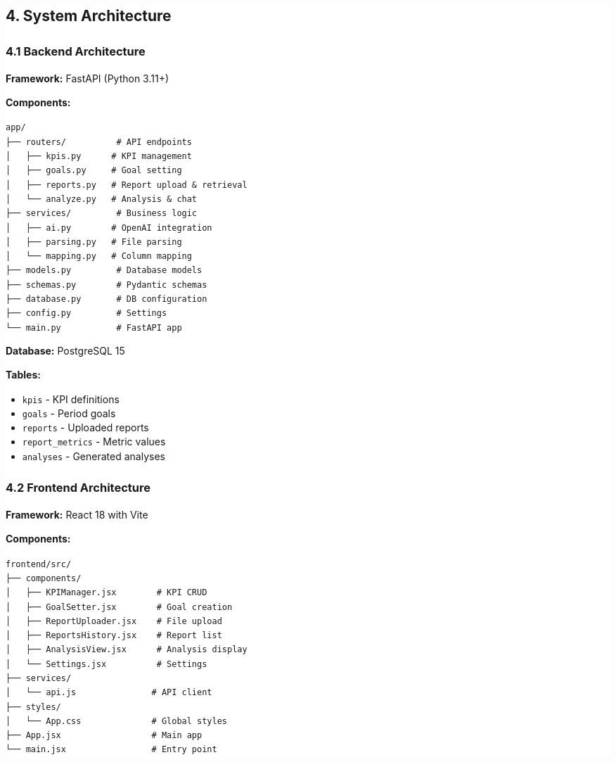 
## 4. System Architecture

### 4.1 Backend Architecture

**Framework:** FastAPI (Python 3.11+)

**Components:**
```
app/
├── routers/          # API endpoints
│   ├── kpis.py      # KPI management
│   ├── goals.py     # Goal setting
│   ├── reports.py   # Report upload & retrieval
│   └── analyze.py   # Analysis & chat
├── services/         # Business logic
│   ├── ai.py        # OpenAI integration
│   ├── parsing.py   # File parsing
│   └── mapping.py   # Column mapping
├── models.py         # Database models
├── schemas.py        # Pydantic schemas
├── database.py       # DB configuration
├── config.py         # Settings
└── main.py           # FastAPI app
```

**Database:** PostgreSQL 15

**Tables:**
- `kpis` - KPI definitions
- `goals` - Period goals
- `reports` - Uploaded reports
- `report_metrics` - Metric values
- `analyses` - Generated analyses

### 4.2 Frontend Architecture

**Framework:** React 18 with Vite

**Components:**
```
frontend/src/
├── components/
│   ├── KPIManager.jsx        # KPI CRUD
│   ├── GoalSetter.jsx        # Goal creation
│   ├── ReportUploader.jsx    # File upload
│   ├── ReportsHistory.jsx    # Report list
│   ├── AnalysisView.jsx      # Analysis display
│   └── Settings.jsx          # Settings
├── services/
│   └── api.js               # API client
├── styles/
│   └── App.css              # Global styles
├── App.jsx                  # Main app
└── main.jsx                 # Entry point
```
